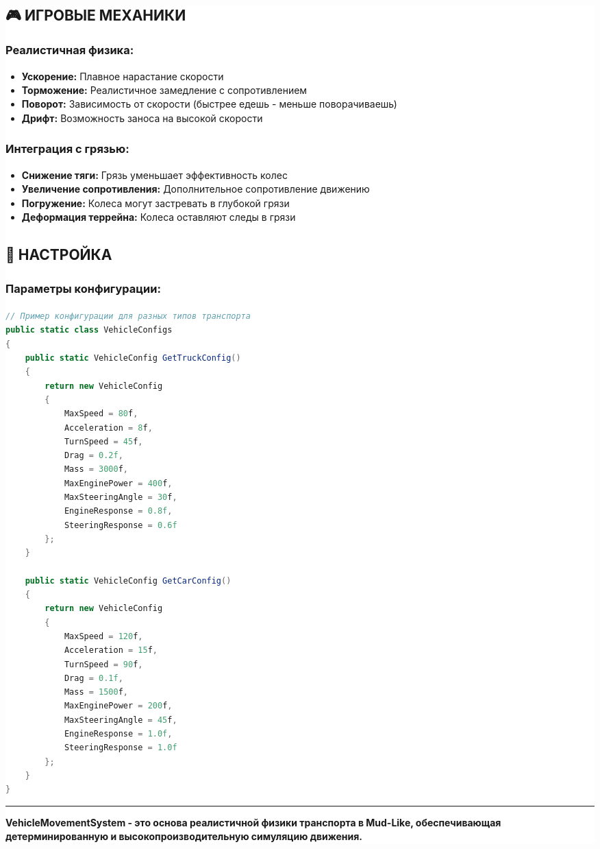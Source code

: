 ## 🎮 **ИГРОВЫЕ МЕХАНИКИ**

### **Реалистичная физика:**
- **Ускорение:** Плавное нарастание скорости
- **Торможение:** Реалистичное замедление с сопротивлением
- **Поворот:** Зависимость от скорости (быстрее едешь - меньше поворачиваешь)
- **Дрифт:** Возможность заноса на высокой скорости

### **Интеграция с грязью:**
- **Снижение тяги:** Грязь уменьшает эффективность колес
- **Увеличение сопротивления:** Дополнительное сопротивление движению
- **Погружение:** Колеса могут застревать в глубокой грязи
- **Деформация террейна:** Колеса оставляют следы в грязи

## 🔧 **НАСТРОЙКА**

### **Параметры конфигурации:**
```csharp
// Пример конфигурации для разных типов транспорта
public static class VehicleConfigs
{
    public static VehicleConfig GetTruckConfig()
    {
        return new VehicleConfig
        {
            MaxSpeed = 80f,
            Acceleration = 8f,
            TurnSpeed = 45f,
            Drag = 0.2f,
            Mass = 3000f,
            MaxEnginePower = 400f,
            MaxSteeringAngle = 30f,
            EngineResponse = 0.8f,
            SteeringResponse = 0.6f
        };
    }
    
    public static VehicleConfig GetCarConfig()
    {
        return new VehicleConfig
        {
            MaxSpeed = 120f,
            Acceleration = 15f,
            TurnSpeed = 90f,
            Drag = 0.1f,
            Mass = 1500f,
            MaxEnginePower = 200f,
            MaxSteeringAngle = 45f,
            EngineResponse = 1.0f,
            SteeringResponse = 1.0f
        };
    }
}
```

---

**VehicleMovementSystem - это основа реалистичной физики транспорта в Mud-Like, обеспечивающая детерминированную и высокопроизводительную симуляцию движения.**
